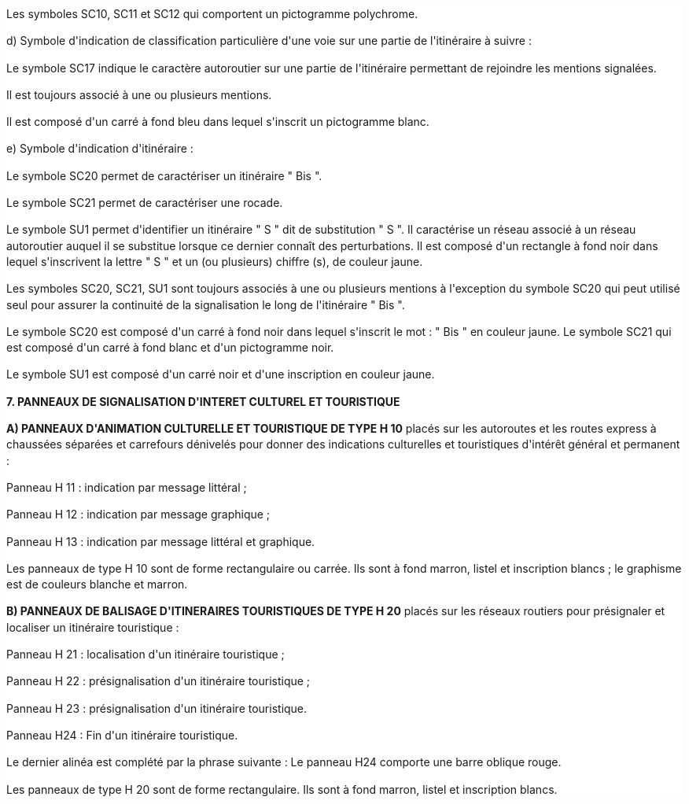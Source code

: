 Les symboles SC10, SC11 et SC12 qui comportent un pictogramme polychrome.

d) Symbole d'indication de classification particulière d'une voie sur une partie de l'itinéraire à suivre :

Le symbole SC17 indique le caractère autoroutier sur une partie de l'itinéraire permettant de rejoindre les mentions signalées.

Il est toujours associé à une ou plusieurs mentions.

Il est composé d'un carré à fond bleu dans lequel s'inscrit un pictogramme blanc.

e) Symbole d'indication d'itinéraire :

Le symbole SC20 permet de caractériser un itinéraire " Bis ".

Le symbole SC21 permet de caractériser une rocade.

Le symbole SU1 permet d'identifier un itinéraire " S " dit de substitution " S ". Il caractérise un réseau associé à un réseau autoroutier auquel il se substitue lorsque ce dernier connaît des perturbations. Il est composé d'un rectangle à fond noir dans lequel s'inscrivent la lettre " S " et un (ou plusieurs) chiffre (s), de couleur jaune.

Les symboles SC20, SC21, SU1 sont toujours associés à une ou plusieurs mentions à l'exception du symbole SC20 qui peut utilisé seul pour assurer la continuité de la signalisation le long de l'itinéraire " Bis ".

Le symbole SC20 est composé d'un carré à fond noir dans lequel s'inscrit le mot : " Bis " en couleur jaune. Le symbole SC21 qui est composé d'un carré à fond blanc et d'un pictogramme noir.

Le symbole SU1 est composé d'un carré noir et d'une inscription en couleur jaune.

**7. PANNEAUX DE SIGNALISATION D'INTERET CULTUREL ET TOURISTIQUE**

**A) PANNEAUX D'ANIMATION CULTURELLE ET TOURISTIQUE DE TYPE H 10** placés sur les autoroutes et les routes express à chaussées séparées et carrefours dénivelés pour donner des indications culturelles et touristiques d'intérêt général et permanent :

Panneau H 11 : indication par message littéral ;

Panneau H 12 : indication par message graphique ;

Panneau H 13 : indication par message littéral et graphique.

Les panneaux de type H 10 sont de forme rectangulaire ou carrée. Ils sont à fond marron, listel et inscription blancs ; le graphisme est de couleurs blanche et marron.

**B) PANNEAUX DE BALISAGE D'ITINERAIRES TOURISTIQUES DE TYPE H 20** placés sur les réseaux routiers pour présignaler et localiser un itinéraire touristique :

Panneau H 21 : localisation d'un itinéraire touristique ;

Panneau H 22 : présignalisation d'un itinéraire touristique ;

Panneau H 23 : présignalisation d'un itinéraire touristique.

Panneau H24 : Fin d'un itinéraire touristique.

Le dernier alinéa est complété par la phrase suivante : Le panneau H24 comporte une barre oblique rouge.

Les panneaux de type H 20 sont de forme rectangulaire. Ils sont à fond marron, listel et inscription blancs.
